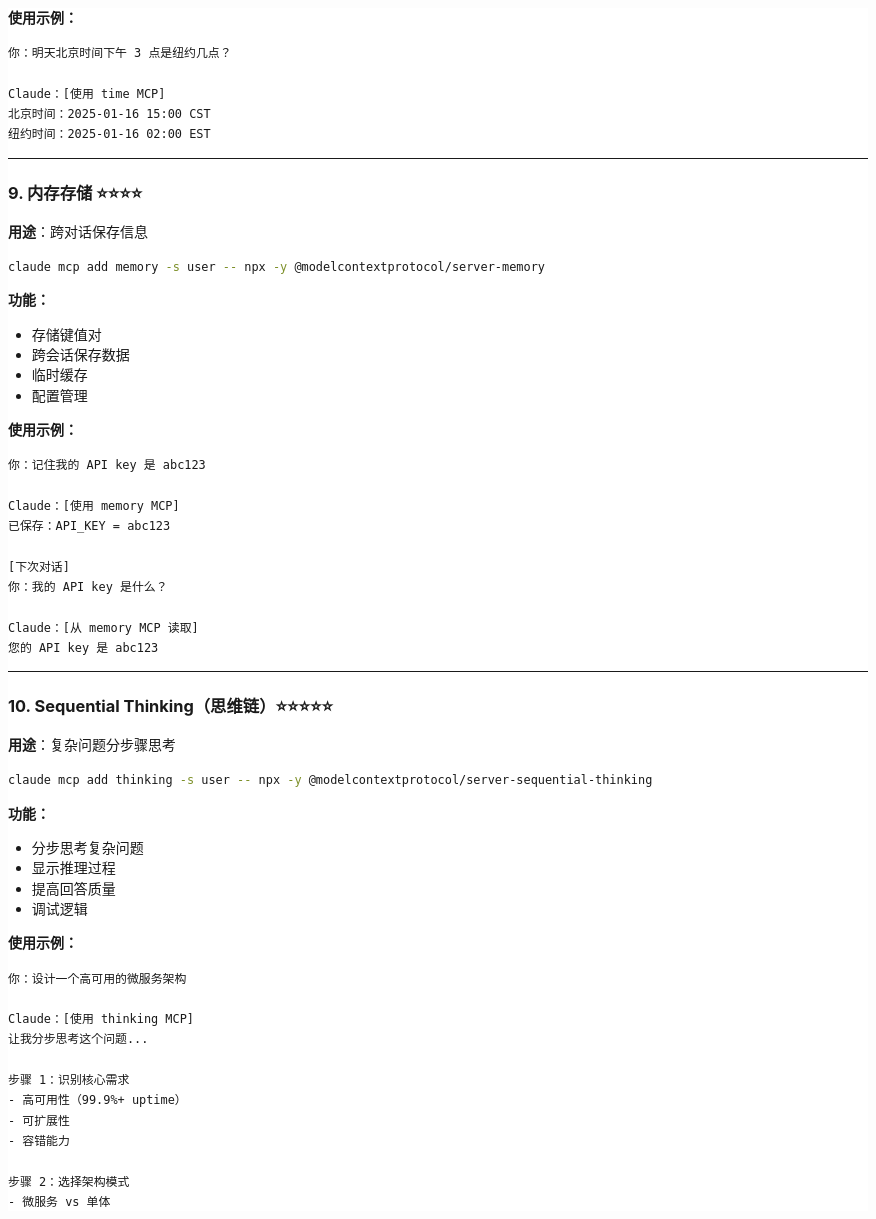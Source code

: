 **使用示例：**
```
你：明天北京时间下午 3 点是纽约几点？

Claude：[使用 time MCP]
北京时间：2025-01-16 15:00 CST
纽约时间：2025-01-16 02:00 EST
```

---

### 9. 内存存储 ⭐⭐⭐⭐

**用途**：跨对话保存信息

```bash
claude mcp add memory -s user -- npx -y @modelcontextprotocol/server-memory
```

**功能：**
- 存储键值对
- 跨会话保存数据
- 临时缓存
- 配置管理

**使用示例：**
```
你：记住我的 API key 是 abc123

Claude：[使用 memory MCP]
已保存：API_KEY = abc123

[下次对话]
你：我的 API key 是什么？

Claude：[从 memory MCP 读取]
您的 API key 是 abc123
```

---

### 10. Sequential Thinking（思维链）⭐⭐⭐⭐⭐

**用途**：复杂问题分步骤思考

```bash
claude mcp add thinking -s user -- npx -y @modelcontextprotocol/server-sequential-thinking
```

**功能：**
- 分步思考复杂问题
- 显示推理过程
- 提高回答质量
- 调试逻辑

**使用示例：**
```
你：设计一个高可用的微服务架构

Claude：[使用 thinking MCP]
让我分步思考这个问题...

步骤 1：识别核心需求
- 高可用性（99.9%+ uptime）
- 可扩展性
- 容错能力

步骤 2：选择架构模式
- 微服务 vs 单体
```